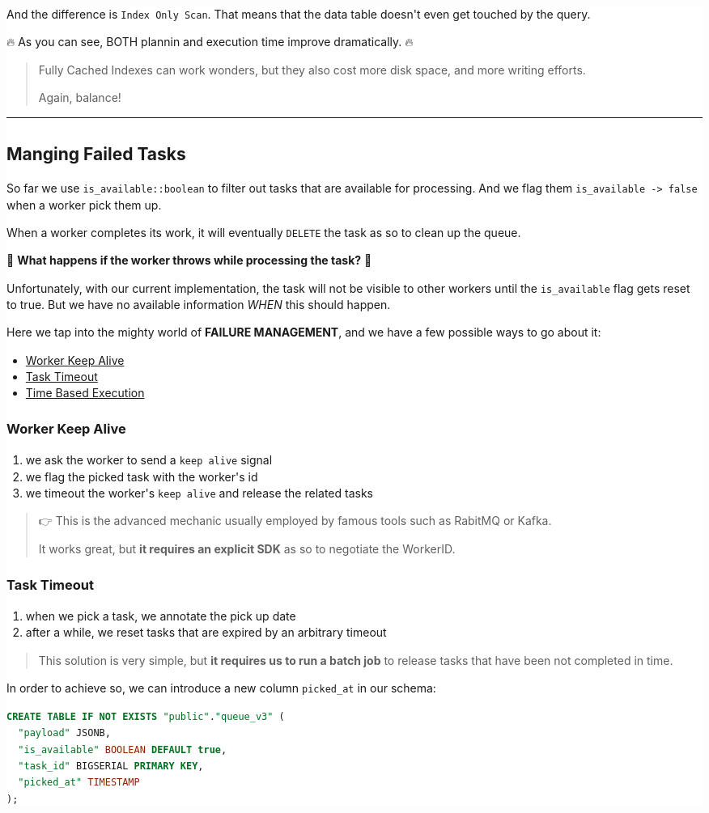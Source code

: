 And the difference is `Index Only Scan`. That means that the data table doesn't even get touched by the query.

🔥 As you can see, BOTH plannin and execution time improve dramatically. 🔥

> Fully Cached Indexes can work wonders, but they also cost more disk space, and more writing efforts.
>
> Again, balance!

---

## Manging Failed Tasks

So far we use `is_available::boolean` to filter out tasks that are available for processing.
And we flag them `is_available -> false` when a worker pick them up.

When a worker completes its work, it will eventually `DELETE` the task as so to clean up the queue.

🧐 **What happens if the worker throws while processing the task?** 🧐

Unfortunately, with our current implementation, the task will not be visible to other workers until the `is_available` flag gets reset to true. But we have no available information _WHEN_ this should happen.

Here we tap into the mighty world of **FAILURE MANAGEMENT**, and we have a few possible ways to go about it:

- [Worker Keep Alive](#worker-keep-alive)
- [Task Timeout](#task-timeout)
- [Time Based Execution](#timestamp-execution-plan)

### Worker Keep Alive

1. we ask the worker to send a `keep alive` signal
2. we flag the picked task with the worker's id
3. we timeout the worker's `keep alive` and release the related tasks

> 👉 This is the advanced mechanic usually employed by famous tools such as RabitMQ or Kafka.
>
> It works great, but **it requires an explicit SDK** as so to negotiate the WorkerID.

### Task Timeout

1. when we pick a task, we annotate the pick up date
2. after a while, we reset tasks that are expired by an arbitrary timeout

> This solution is very simple, but **it requires us to run a batch job** to release tasks that have been not completed in time.

In order to achieve so, we can introduce a new column `picked_at` in our schema:

```sql
CREATE TABLE IF NOT EXISTS "public"."queue_v3" (
  "payload" JSONB,
  "is_available" BOOLEAN DEFAULT true,
  "task_id" BIGSERIAL PRIMARY KEY,
  "picked_at" TIMESTAMP
);
```

